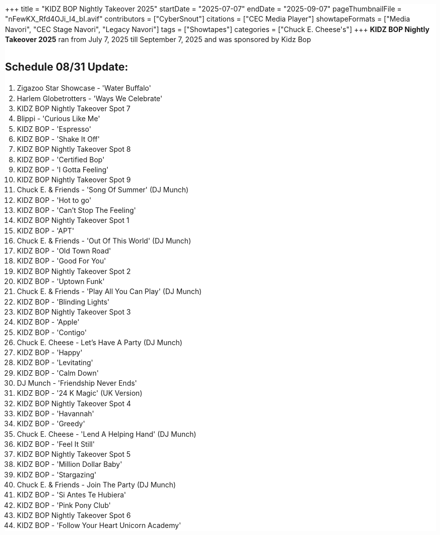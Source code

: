 +++
title = "KIDZ BOP Nightly Takeover 2025"
startDate = "2025-07-07"
endDate = "2025-09-07"
pageThumbnailFile = "nFewKX_Rfd4OJi_I4_bI.avif"
contributors = ["CyberSnout"]
citations = ["CEC Media Player"]
showtapeFormats = ["Media Navori", "CEC Stage Navori", "Legacy Navori"]
tags = ["Showtapes"]
categories = ["Chuck E. Cheese's"]
+++
**KIDZ BOP Nightly Takeover 2025** ran from July 7, 2025 till September 7, 2025 and was sponsored by Kidz Bop


## Schedule 08/31 Update: 
1. Zigazoo Star Showcase - 'Water Buffalo'
2. Harlem Globetrotters - 'Ways We Celebrate' 
3. KIDZ BOP Nightly Takeover Spot 7 
4. Blippi - 'Curious Like Me' 
5. KIDZ BOP - 'Espresso' 
6. KIDZ BOP - 'Shake It Off' 
7. KIDZ BOP Nightly Takeover Spot 8 
8. KIDZ BOP - 'Certified Bop' 
9. KIDZ BOP - 'I Gotta Feeling' 
10. KIDZ BOP Nightly Takeover Spot 9 
11. Chuck E. & Friends - 'Song Of Summer' (DJ Munch) 
12. KIDZ BOP - 'Hot to go' 
13. KIDZ BOP - 'Can’t Stop The Feeling' 
14. KIDZ BOP Nightly Takeover Spot 1 
15. KIDZ BOP - 'APT' 
16. Chuck E. & Friends - 'Out Of This World' (DJ Munch) 
17. KIDZ BOP - 'Old Town Road' 
18. KIDZ BOP - 'Good For You' 
19. KIDZ BOP Nightly Takeover Spot 2 
20. KIDZ BOP - 'Uptown Funk'  
21. Chuck E. & Friends - 'Play All You Can Play' (DJ Munch)  
22. KIDZ BOP - 'Blinding Lights' 
23. KIDZ BOP Nightly Takeover Spot 3 
24. KIDZ BOP - 'Apple' 
25. KIDZ BOP - 'Contigo' 
26. Chuck E. Cheese - Let’s Have A Party (DJ Munch) 
27. KIDZ BOP - 'Happy' 
28. KIDZ BOP - 'Levitating' 
29. KIDZ BOP - 'Calm Down' 
30. DJ Munch - 'Friendship Never Ends' 
31. KIDZ BOP - '24 K Magic' (UK Version) 
32. KIDZ BOP Nightly Takeover Spot 4 
33. KIDZ BOP - 'Havannah' 
34. KIDZ BOP - 'Greedy' 
35. Chuck E. Cheese - 'Lend A Helping Hand' (DJ Munch) 
36. KIDZ BOP - 'Feel It Still' 
37. KIDZ BOP Nightly Takeover Spot 5 
38. KIDZ BOP - 'Million Dollar Baby' 
39. KIDZ BOP - 'Stargazing' 
40. Chuck E. & Friends - Join The Party (DJ Munch) 
41. KIDZ BOP - 'Si Antes Te Hubiera' 
42. KIDZ BOP - 'Pink Pony Club' 
43. KIDZ BOP Nightly Takeover Spot 6 
44. KIDZ BOP - 'Follow Your Heart Unicorn Academy'
